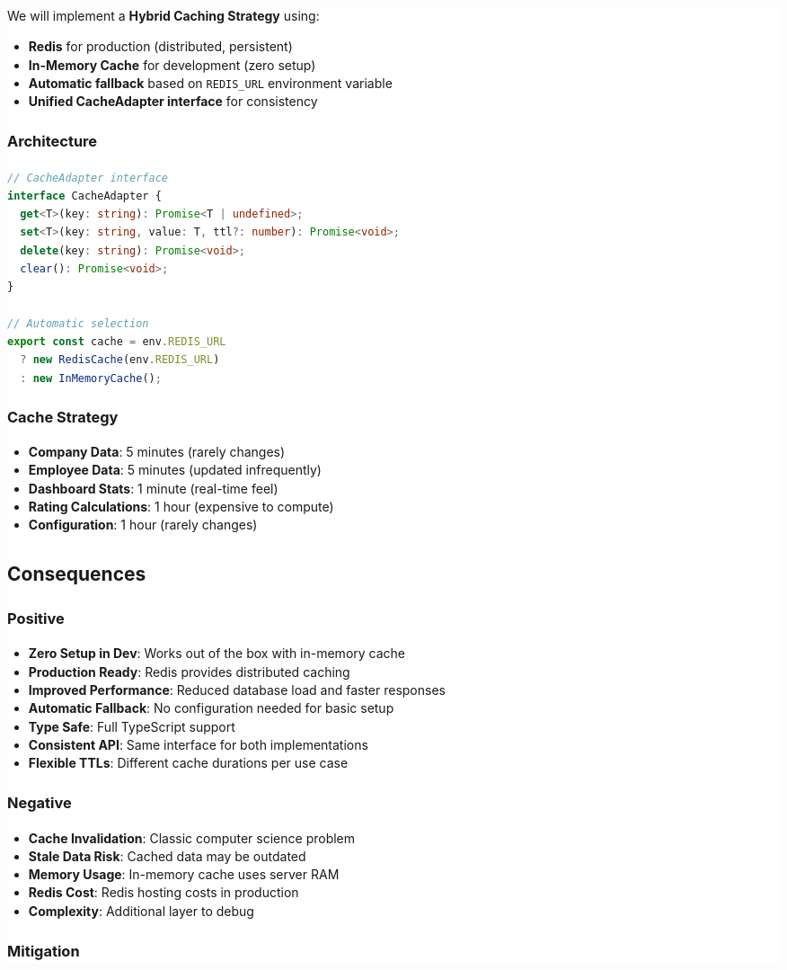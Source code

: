 We will implement a **Hybrid Caching Strategy** using:
- **Redis** for production (distributed, persistent)
- **In-Memory Cache** for development (zero setup)
- **Automatic fallback** based on `REDIS_URL` environment variable
- **Unified CacheAdapter interface** for consistency

### Architecture

```typescript
// CacheAdapter interface
interface CacheAdapter {
  get<T>(key: string): Promise<T | undefined>;
  set<T>(key: string, value: T, ttl?: number): Promise<void>;
  delete(key: string): Promise<void>;
  clear(): Promise<void>;
}

// Automatic selection
export const cache = env.REDIS_URL
  ? new RedisCache(env.REDIS_URL)
  : new InMemoryCache();
```

### Cache Strategy

- **Company Data**: 5 minutes (rarely changes)
- **Employee Data**: 5 minutes (updated infrequently)
- **Dashboard Stats**: 1 minute (real-time feel)
- **Rating Calculations**: 1 hour (expensive to compute)
- **Configuration**: 1 hour (rarely changes)

## Consequences

### Positive

- **Zero Setup in Dev**: Works out of the box with in-memory cache
- **Production Ready**: Redis provides distributed caching
- **Improved Performance**: Reduced database load and faster responses
- **Automatic Fallback**: No configuration needed for basic setup
- **Type Safe**: Full TypeScript support
- **Consistent API**: Same interface for both implementations
- **Flexible TTLs**: Different cache durations per use case

### Negative

- **Cache Invalidation**: Classic computer science problem
- **Stale Data Risk**: Cached data may be outdated
- **Memory Usage**: In-memory cache uses server RAM
- **Redis Cost**: Redis hosting costs in production
- **Complexity**: Additional layer to debug

### Mitigation
